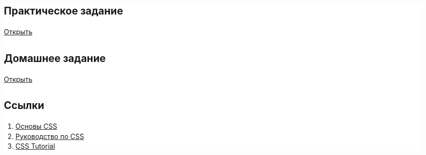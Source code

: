## Практическое задание

[Открыть](practice/README.md)

## Домашнее задание

[Открыть](homework/README.md)

## Ссылки

1. [Основы CSS](https://webref.ru/course/css-basics)
2. [Руководство по CSS](https://developer.mozilla.org/ru/docs/Web/CSS/Reference)
3. [CSS Tutorial](https://www.w3schools.com/css/default.asp)
